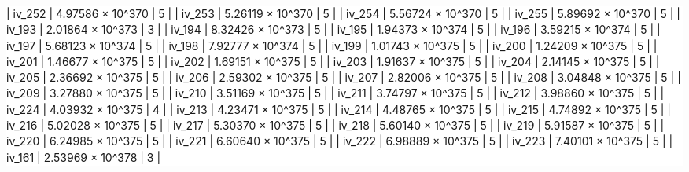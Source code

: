 | iv_252 | 4.97586 × 10^370 | 5 |
| iv_253 | 5.26119 × 10^370 | 5 |
| iv_254 | 5.56724 × 10^370 | 5 |
| iv_255 | 5.89692 × 10^370 | 5 |
| iv_193 | 2.01864 × 10^373 | 3 |
| iv_194 | 8.32426 × 10^373 | 5 |
| iv_195 | 1.94373 × 10^374 | 5 |
| iv_196 | 3.59215 × 10^374 | 5 |
| iv_197 | 5.68123 × 10^374 | 5 |
| iv_198 | 7.92777 × 10^374 | 5 |
| iv_199 | 1.01743 × 10^375 | 5 |
| iv_200 | 1.24209 × 10^375 | 5 |
| iv_201 | 1.46677 × 10^375 | 5 |
| iv_202 | 1.69151 × 10^375 | 5 |
| iv_203 | 1.91637 × 10^375 | 5 |
| iv_204 | 2.14145 × 10^375 | 5 |
| iv_205 | 2.36692 × 10^375 | 5 |
| iv_206 | 2.59302 × 10^375 | 5 |
| iv_207 | 2.82006 × 10^375 | 5 |
| iv_208 | 3.04848 × 10^375 | 5 |
| iv_209 | 3.27880 × 10^375 | 5 |
| iv_210 | 3.51169 × 10^375 | 5 |
| iv_211 | 3.74797 × 10^375 | 5 |
| iv_212 | 3.98860 × 10^375 | 5 |
| iv_224 | 4.03932 × 10^375 | 4 |
| iv_213 | 4.23471 × 10^375 | 5 |
| iv_214 | 4.48765 × 10^375 | 5 |
| iv_215 | 4.74892 × 10^375 | 5 |
| iv_216 | 5.02028 × 10^375 | 5 |
| iv_217 | 5.30370 × 10^375 | 5 |
| iv_218 | 5.60140 × 10^375 | 5 |
| iv_219 | 5.91587 × 10^375 | 5 |
| iv_220 | 6.24985 × 10^375 | 5 |
| iv_221 | 6.60640 × 10^375 | 5 |
| iv_222 | 6.98889 × 10^375 | 5 |
| iv_223 | 7.40101 × 10^375 | 5 |
| iv_161 | 2.53969 × 10^378 | 3 |